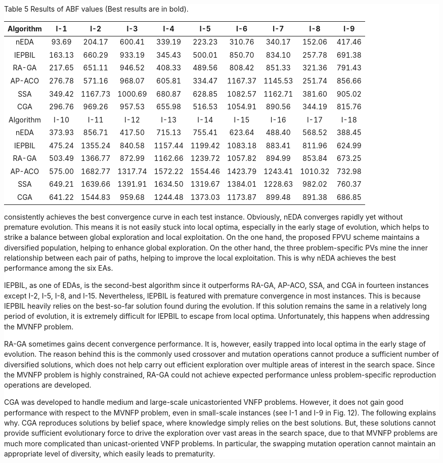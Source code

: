 Table 5
Results of ABF values (Best results are in bold).

| Algorithm | I-1 | I-2 | I-3 | I-4 | I-5 | I-6 | I-7 | I-8 | I-9 |
| :--: | :--: | :--: | :--: | :--: | :--: | :--: | :--: | :--: | :--: |
| nEDA | 93.69 | 204.17 | 600.41 | 339.19 | 223.23 | 310.76 | 340.17 | 152.06 | 417.46 |
| IEPBIL | 163.13 | 660.29 | 933.19 | 345.43 | 500.01 | 850.70 | 834.10 | 257.78 | 691.38 |
| RA-GA | 217.65 | 651.11 | 946.52 | 408.33 | 489.56 | 808.42 | 851.33 | 321.36 | 791.43 |
| AP-ACO | 276.78 | 571.16 | 968.07 | 605.81 | 334.47 | 1167.37 | 1145.53 | 251.74 | 856.66 |
| SSA | 349.42 | 1167.73 | 1000.69 | 680.87 | 628.85 | 1082.57 | 1162.71 | 381.60 | 905.02 |
| CGA | 296.76 | 969.26 | 957.53 | 655.98 | 516.53 | 1054.91 | 890.56 | 344.19 | 815.76 |
| Algorithm | I-10 | I-11 | I-12 | I-13 | I-14 | I-15 | I-16 | I-17 | I-18 |
| nEDA | 373.93 | 856.71 | 417.50 | 715.13 | 755.41 | 623.64 | 488.40 | 568.52 | 388.45 |
| IEPBIL | 475.24 | 1355.24 | 840.58 | 1157.44 | 1199.42 | 1083.18 | 883.41 | 811.96 | 624.99 |
| RA-GA | 503.49 | 1366.77 | 872.99 | 1162.66 | 1239.72 | 1057.82 | 894.99 | 853.84 | 673.25 |
| AP-ACO | 575.00 | 1682.77 | 1317.74 | 1572.22 | 1554.46 | 1423.79 | 1243.41 | 1010.32 | 732.98 |
| SSA | 649.21 | 1639.66 | 1391.91 | 1634.50 | 1319.67 | 1384.01 | 1228.63 | 982.02 | 760.37 |
| CGA | 641.22 | 1544.83 | 959.68 | 1244.48 | 1373.03 | 1173.87 | 899.48 | 891.38 | 686.85 |

consistently achieves the best convergence curve in each test instance. Obviously, nEDA converges rapidly yet without premature evolution. This means it is not easily stuck into local optima, especially in the early stage of evolution, which helps to strike a balance between global exploration and local exploitation. On the one hand, the proposed FPVU scheme maintains a diversified population, helping to enhance global exploration. On the other hand, the three problem-specific PVs mine the inner relationship between each pair of paths, helping to improve the local exploitation. This is why nEDA achieves the best performance among the six EAs.

IEPBIL, as one of EDAs, is the second-best algorithm since it outperforms RA-GA, AP-ACO, SSA, and CGA in fourteen instances except I-2, I-5, I-8, and I-15. Nevertheless, IEPBIL is featured with premature convergence in most instances. This is because IEPBIL heavily relies on the best-so-far solution found during the evolution. If this solution remains the same in a relatively long period of evolution, it is extremely difficult for IEPBIL to escape from local optima. Unfortunately, this happens when addressing the MVNFP problem.

RA-GA sometimes gains decent convergence performance. It is, however, easily trapped into local optima in the early stage of evolution. The reason behind this is the commonly used crossover and mutation operations cannot produce a sufficient number of diversified solutions, which does not help carry out efficient exploration over multiple areas of interest in the search space. Since the MVNFP problem is highly constrained, RA-GA could not achieve expected performance unless problem-specific reproduction operations are developed.

CGA was developed to handle medium and large-scale unicastoriented VNFP problems. However, it does not gain good performance with respect to the MVNFP problem, even in small-scale instances (see I-1 and I-9 in Fig. 12). The following explains why. CGA reproduces solutions by belief space, where knowledge simply relies on the best solutions. But, these solutions cannot provide sufficient evolutionary force to drive the exploration over vast areas in the search space, due to that MVNFP problems are much more complicated than unicast-oriented VNFP problems. In particular, the swapping mutation operation cannot maintain an appropriate level of diversity, which easily leads to prematurity.
